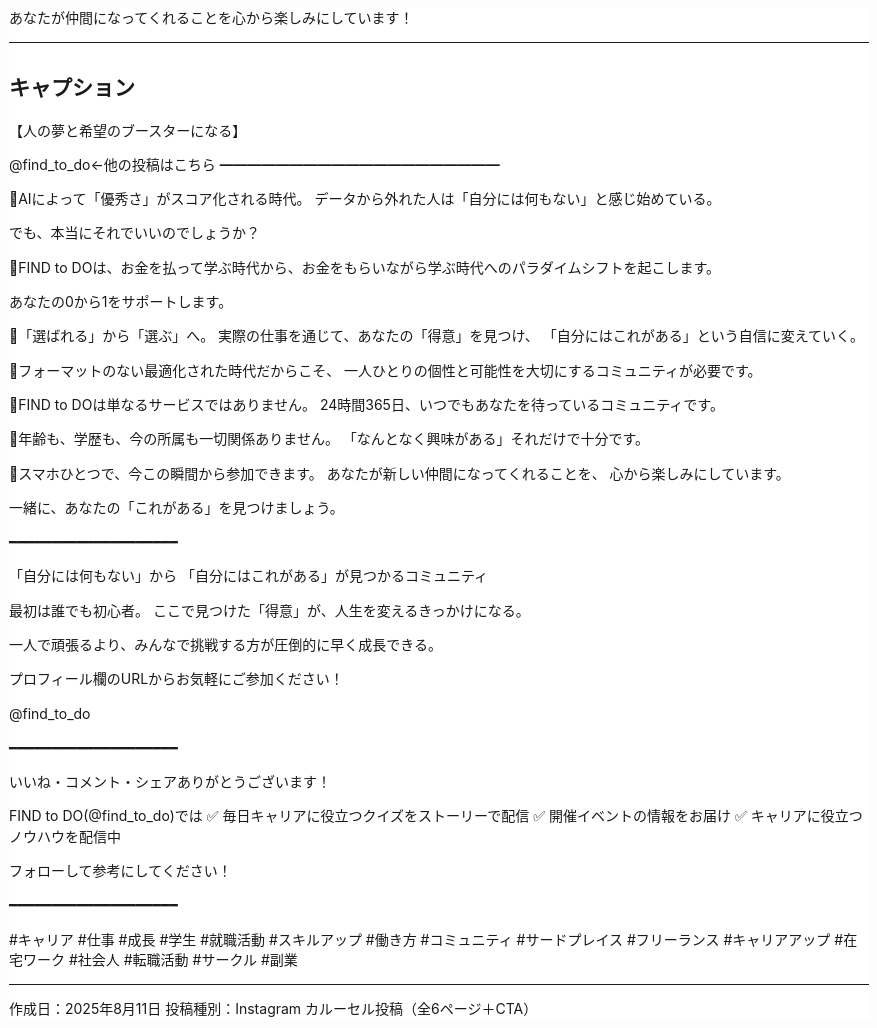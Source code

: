 あなたが仲間になってくれることを心から楽しみにしています！

---

## キャプション

【人の夢と希望のブースターになる】

@find_to_do←他の投稿はこちら
━━━━━━━━━━━━━━━━━━━━

🔷AIによって「優秀さ」がスコア化される時代。
データから外れた人は「自分には何もない」と感じ始めている。

でも、本当にそれでいいのでしょうか？

🔷FIND to DOは、お金を払って学ぶ時代から、お金をもらいながら学ぶ時代へのパラダイムシフトを起こします。

あなたの0から1をサポートします。

🔷「選ばれる」から「選ぶ」へ。
実際の仕事を通じて、あなたの「得意」を見つけ、
「自分にはこれがある」という自信に変えていく。

🔷フォーマットのない最適化された時代だからこそ、
一人ひとりの個性と可能性を大切にするコミュニティが必要です。

🔷FIND to DOは単なるサービスではありません。
24時間365日、いつでもあなたを待っているコミュニティです。

🔷年齢も、学歴も、今の所属も一切関係ありません。
「なんとなく興味がある」それだけで十分です。

🔷スマホひとつで、今この瞬間から参加できます。
あなたが新しい仲間になってくれることを、
心から楽しみにしています。

一緒に、あなたの「これがある」を見つけましょう。

━━━━━━━━━━━━━━━━━━━━

「自分には何もない」から
「自分にはこれがある」が見つかるコミュニティ

最初は誰でも初心者。
ここで見つけた「得意」が、人生を変えるきっかけになる。

一人で頑張るより、みんなで挑戦する方が圧倒的に早く成長できる。

プロフィール欄のURLからお気軽にご参加ください！

@find_to_do

━━━━━━━━━━━━━━━━━━━━

いいね・コメント・シェアありがとうございます！

FIND to DO(@find_to_do)では
✅ 毎日キャリアに役立つクイズをストーリーで配信
✅ 開催イベントの情報をお届け
✅ キャリアに役立つノウハウを配信中

フォローして参考にしてください！

━━━━━━━━━━━━━━━━━━━━

#キャリア #仕事 #成長 #学生 #就職活動 #スキルアップ #働き方 #コミュニティ #サードプレイス #フリーランス #キャリアアップ #在宅ワーク #社会人 #転職活動 #サークル #副業

---

作成日：2025年8月11日
投稿種別：Instagram カルーセル投稿（全6ページ＋CTA）